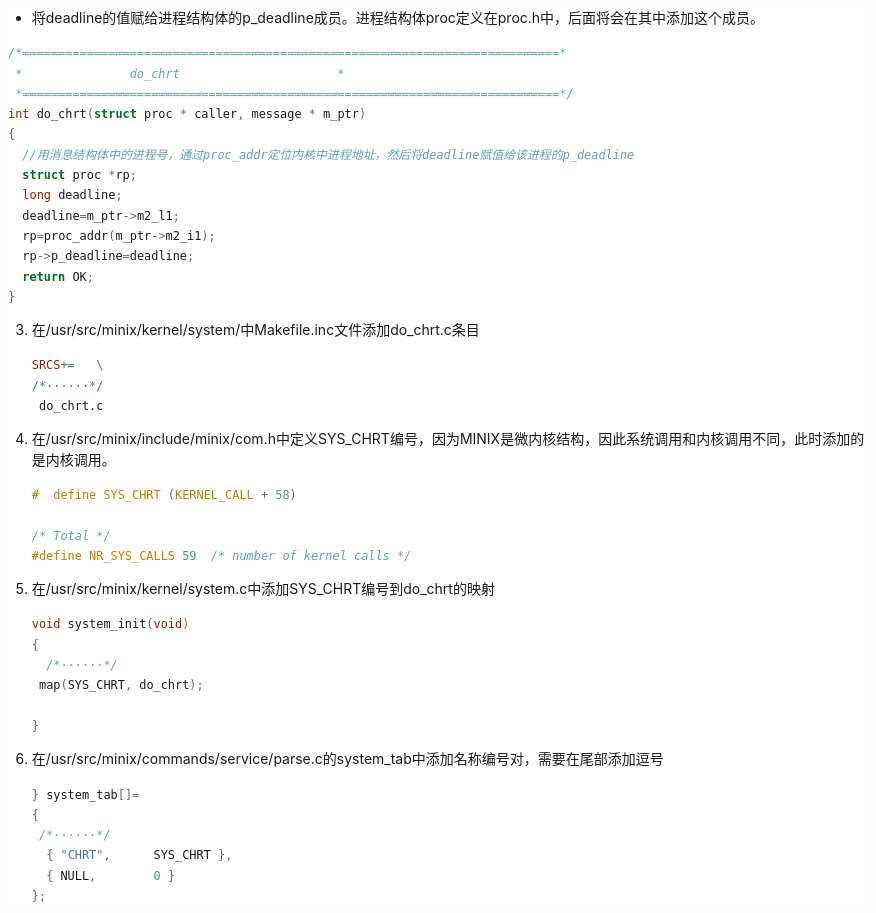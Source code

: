    + 将deadline的值赋给进程结构体的p_deadline成员。进程结构体proc定义在proc.h中，后面将会在其中添加这个成员。

   ```c
   /*===========================================================================*
    *				do_chrt					     *
    *===========================================================================*/
   int do_chrt(struct proc * caller, message * m_ptr)
   {
     //用消息结构体中的进程号，通过proc_addr定位内核中进程地址，然后将deadline赋值给该进程的p_deadline
     struct proc *rp;
     long deadline;
     deadline=m_ptr->m2_l1;
     rp=proc_addr(m_ptr->m2_i1);
     rp->p_deadline=deadline;
     return OK;
   }
   ```

3. 在/usr/src/minix/kernel/system/中Makefile.inc文件添加do_chrt.c条目

   ```makefile
   SRCS+= 	\
   /*······*/
    do_chrt.c

4. 在/usr/src/minix/include/minix/com.h中定义SYS_CHRT编号，因为MINIX是微内核结构，因此系统调用和内核调用不同，此时添加的是内核调用。

   ```c
   #  define SYS_CHRT (KERNEL_CALL + 58)
   
   /* Total */
   #define NR_SYS_CALLS	59	/* number of kernel calls */
   ```

5. 在/usr/src/minix/kernel/system.c中添加SYS_CHRT编号到do_chrt的映射

   ```c
   void system_init(void)
   {
     /*······*/
   	map(SYS_CHRT, do_chrt);
     
   }
   ```

6. 在/usr/src/minix/commands/service/parse.c的system_tab中添加名称编号对，需要在尾部添加逗号

   ```c
   } system_tab[]=
   {
   	/*······*/
     { "CHRT",		SYS_CHRT },
     { NULL,		0 }
   };
   ```
